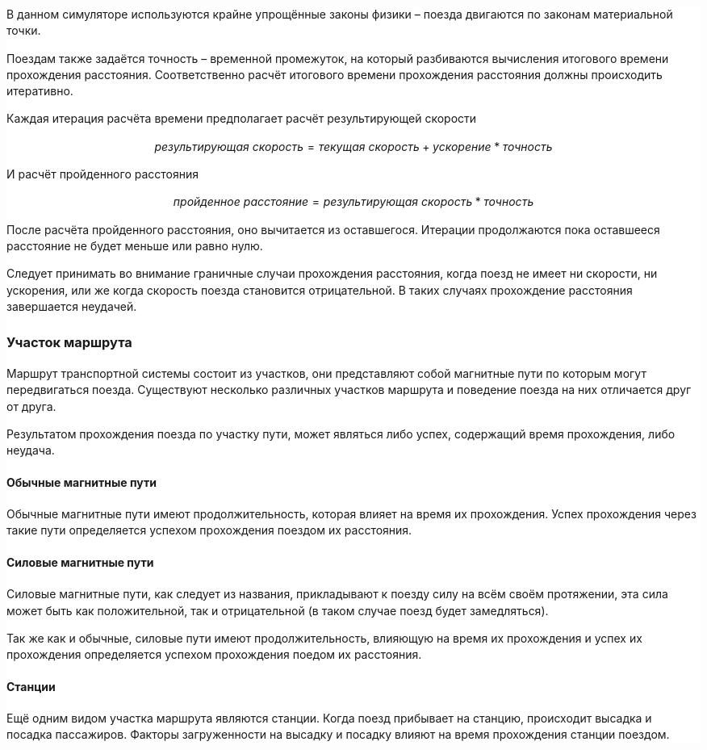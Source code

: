 В данном симуляторе используются крайне упрощённые законы физики – поезда двигаются по законам материальной точки.

Поездам также задаётся точность – временной промежуток, на который разбиваются вычисления итогового времени прохождения
расстояния. Соответственно расчёт итогового времени прохождения расстояния должны происходить итеративно.

Каждая итерация расчёта времени предполагает расчёт результирующей скорости

$$результирующая\ скорость = текущая\ скорость + ускорение * точность$$

И расчёт пройденного расстояния

$$пройденное\ расстояние = результирующая\ скорость * точность$$

После расчёта пройденного расстояния, оно вычитается из оставшегося. Итерации продолжаются пока оставшееся расстояние не
будет меньше или равно нулю.

Следует принимать во внимание граничные случаи прохождения расстояния, когда поезд не имеет ни скорости, ни ускорения,
или же когда скорость поезда становится отрицательной. В таких случаях прохождение расстояния завершается неудачей.

### Участок маршрута

Маршрут транспортной системы состоит из участков, они представляют собой магнитные пути по которым могут передвигаться
поезда. Существуют несколько различных участков маршрута и поведение поезда на них отличается друг от друга.

Результатом прохождения поезда по участку пути, может являться либо успех, содержащий время прохождения, либо неудача.

#### Обычные магнитные пути

Обычные магнитные пути имеют продолжительность, которая влияет на время их прохождения. Успех прохождения через такие
пути определяется успехом прохождения поездом их расстояния.

#### Силовые магнитные пути

Силовые магнитные пути, как следует из названия, прикладывают к поезду силу на всём своём протяжении, эта сила может
быть как положительной, так и отрицательной (в таком случае поезд будет замедляться).

Так же как и обычные, силовые пути имеют продолжительность, влияющую на время их прохождения и успех их прохождения
определяется успехом прохождения поедом их расстояния.

#### Станции

Ещё одним видом участка маршрута являются станции. Когда поезд прибывает на станцию, происходит высадка и посадка
пассажиров. Факторы загруженности на высадку и посадку влияют на время прохождения станции поездом.

